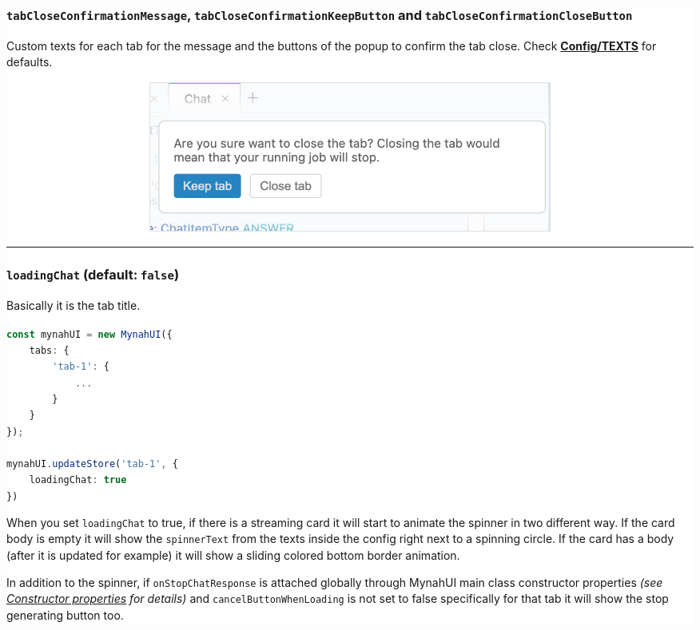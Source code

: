 ### `tabCloseConfirmationMessage`, `tabCloseConfirmationKeepButton` and `tabCloseConfirmationCloseButton`

Custom texts for each tab for the message and the buttons of the popup to confirm the tab close. Check **[Config/TEXTS](./CONFIG.md#texts)** for defaults. 

<p align="center">
  <img src="./img/onBeforeTabRemove.png" alt="onTabRemove" style="max-width:500px; width:100%;border: 1px solid #e0e0e0;">
</p>

---

### `loadingChat` (default: `false`)
Basically it is the tab title.

```typescript
const mynahUI = new MynahUI({
    tabs: {
        'tab-1': {
            ...
        }
    }
});

mynahUI.updateStore('tab-1', {
    loadingChat: true
})
```
When you set `loadingChat` to true, if there is a streaming card it will start to animate the spinner in two different way. If the card body is empty it will show the `spinnerText` from the texts inside the config right next to a spinning circle. If the card has a body (after it is updated for example) it will show a sliding colored bottom border animation. 

In addition to the spinner, if `onStopChatResponse` is attached globally through MynahUI main class constructor properties _(see [Constructor properties](./PROPERTIES.md) for details)_ and `cancelButtonWhenLoading` is not set to false specifically for that tab it will show the stop generating button too.
